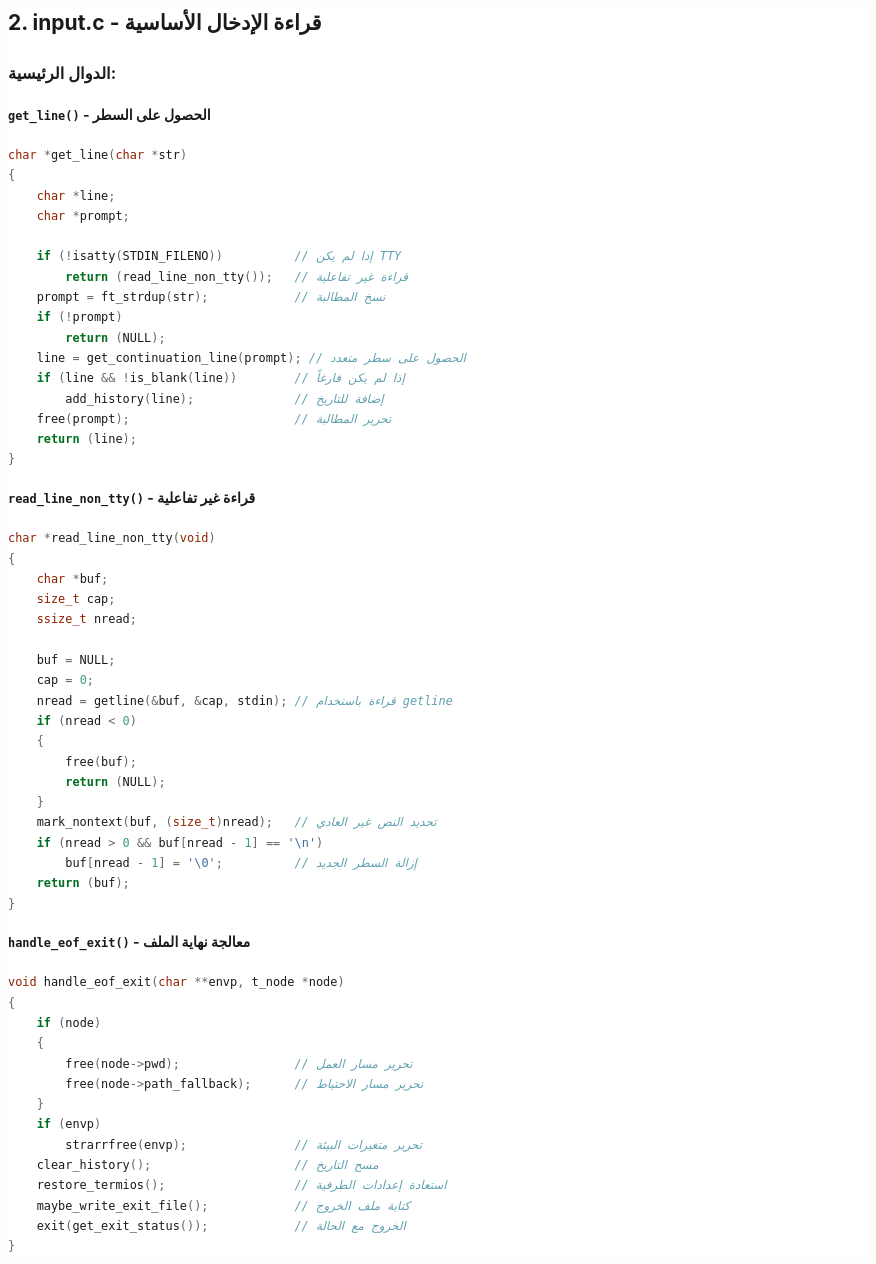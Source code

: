 ## 2. input.c - قراءة الإدخال الأساسية

### الدوال الرئيسية:

#### `get_line()` - الحصول على السطر
```c
char *get_line(char *str)
{
    char *line;
    char *prompt;
    
    if (!isatty(STDIN_FILENO))          // إذا لم يكن TTY
        return (read_line_non_tty());   // قراءة غير تفاعلية
    prompt = ft_strdup(str);            // نسخ المطالبة
    if (!prompt)
        return (NULL);
    line = get_continuation_line(prompt); // الحصول على سطر متعدد
    if (line && !is_blank(line))        // إذا لم يكن فارغاً
        add_history(line);              // إضافة للتاريخ
    free(prompt);                       // تحرير المطالبة
    return (line);
}
```

#### `read_line_non_tty()` - قراءة غير تفاعلية
```c
char *read_line_non_tty(void)
{
    char *buf;
    size_t cap;
    ssize_t nread;
    
    buf = NULL;
    cap = 0;
    nread = getline(&buf, &cap, stdin); // قراءة باستخدام getline
    if (nread < 0)
    {
        free(buf);
        return (NULL);
    }
    mark_nontext(buf, (size_t)nread);   // تحديد النص غير العادي
    if (nread > 0 && buf[nread - 1] == '\n')
        buf[nread - 1] = '\0';          // إزالة السطر الجديد
    return (buf);
}
```

#### `handle_eof_exit()` - معالجة نهاية الملف
```c
void handle_eof_exit(char **envp, t_node *node)
{
    if (node)
    {
        free(node->pwd);                // تحرير مسار العمل
        free(node->path_fallback);      // تحرير مسار الاحتياط
    }
    if (envp)
        strarrfree(envp);               // تحرير متغيرات البيئة
    clear_history();                    // مسح التاريخ
    restore_termios();                  // استعادة إعدادات الطرفية
    maybe_write_exit_file();            // كتابة ملف الخروج
    exit(get_exit_status());            // الخروج مع الحالة
}
```